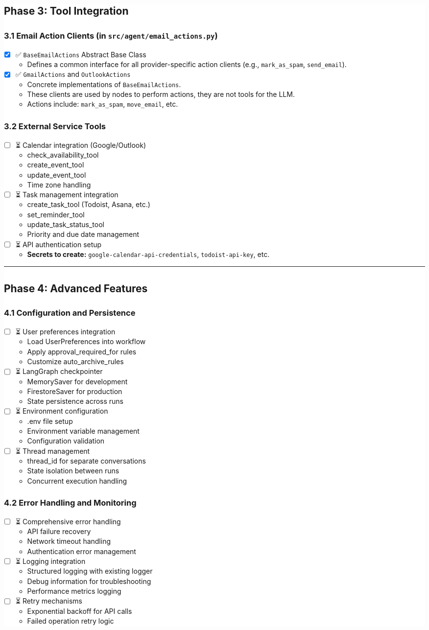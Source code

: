 
## Phase 3: Tool Integration

### 3.1 Email Action Clients (in `src/agent/email_actions.py`)
- [x] ✅ `BaseEmailActions` Abstract Base Class
  - Defines a common interface for all provider-specific action clients (e.g., `mark_as_spam`, `send_email`).
- [x] ✅ `GmailActions` and `OutlookActions`
  - Concrete implementations of `BaseEmailActions`.
  - These clients are used by nodes to perform actions, they are not tools for the LLM.
  - Actions include: `mark_as_spam`, `move_email`, etc.

### 3.2 External Service Tools
- [ ] ⏳ Calendar integration (Google/Outlook)
  - check_availability_tool
  - create_event_tool
  - update_event_tool
  - Time zone handling
- [ ] ⏳ Task management integration
  - create_task_tool (Todoist, Asana, etc.)
  - set_reminder_tool
  - update_task_status_tool
  - Priority and due date management
- [ ] ⏳ API authentication setup
  - **Secrets to create:** `google-calendar-api-credentials`, `todoist-api-key`, etc.

---

## Phase 4: Advanced Features

### 4.1 Configuration and Persistence
- [ ] ⏳ User preferences integration
  - Load UserPreferences into workflow
  - Apply approval_required_for rules
  - Customize auto_archive_rules
- [ ] ⏳ LangGraph checkpointer
  - MemorySaver for development
  - FirestoreSaver for production
  - State persistence across runs
- [ ] ⏳ Environment configuration
  - .env file setup
  - Environment variable management
  - Configuration validation
- [ ] ⏳ Thread management
  - thread_id for separate conversations
  - State isolation between runs
  - Concurrent execution handling

### 4.2 Error Handling and Monitoring
- [ ] ⏳ Comprehensive error handling
  - API failure recovery
  - Network timeout handling
  - Authentication error management
- [ ] ⏳ Logging integration
  - Structured logging with existing logger
  - Debug information for troubleshooting
  - Performance metrics logging
- [ ] ⏳ Retry mechanisms
  - Exponential backoff for API calls
  - Failed operation retry logic